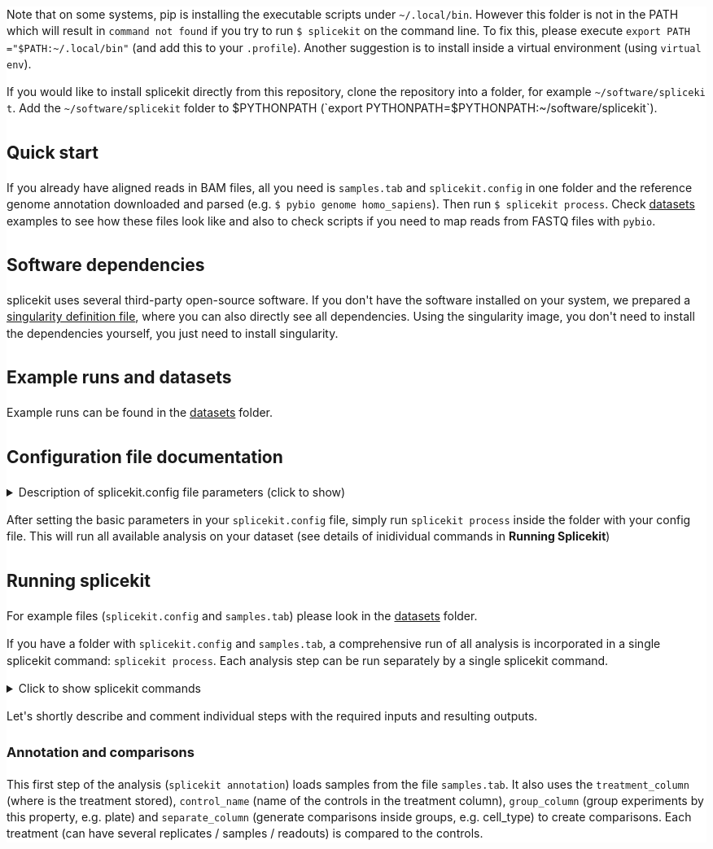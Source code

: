 Note that on some systems, pip is installing the executable scripts under `~/.local/bin`. However this folder is not in the PATH which will result in `command not found` if you try to run `$ splicekit` on the command line. To fix this, please execute `export PATH="$PATH:~/.local/bin"` (and add this to your `.profile`). Another suggestion is to install inside a virtual environment (using `virtualenv`).

If you would like to install splicekit directly from this repository, clone the repository into a folder, for example `~/software/splicekit`. Add the `~/software/splicekit` folder to $PYTHONPATH (`export PYTHONPATH=$PYTHONPATH:~/software/splicekit`).

## Quick start<a name="quick_start"></a>

If you already have aligned reads in BAM files, all you need is `samples.tab` and `splicekit.config` in one folder and the reference genome annotation downloaded and parsed (e.g. `$ pybio genome homo_sapiens`). Then run `$ splicekit process`. Check [datasets](datasets) examples to see how these files look like and also to check scripts if you need to map reads from FASTQ files with `pybio`.

## Software dependencies<a name="software_dep"></a>

splicekit uses several third-party open-source software. If you don't have the software installed on your system, we prepared a [singularity definition file](singularity), where you can also directly see all dependencies. Using the singularity image, you don't need to install the dependencies yourself, you just need to install singularity.

## Example runs and datasets<a name="examples"></a>

Example runs can be found in the [datasets](datasets) folder.

## Configuration file documentation

<details><summary>Description of splicekit.config file parameters (click to show)</summary></details>

After setting the basic parameters in your `splicekit.config` file, simply run `splicekit process` inside the folder with your config file. This will run all available analysis on your dataset (see details of inidividual commands in **Running Splicekit**)

## Running splicekit <a name="running_splicekit"></a>

For example files (`splicekit.config` and `samples.tab`) please look in the [datasets](datasets) folder.

If you have a folder with `splicekit.config` and `samples.tab`, a comprehensive run of all analysis is incorporated in a single splicekit command: `splicekit process`. Each analysis step can be run separately by a single splicekit command.
<details><summary>Click to show splicekit commands</summary></details>

Let's shortly describe and comment individual steps with the required inputs and resulting outputs.

### Annotation and comparisons <a name="annot_comp"></a>

This first step of the analysis (`splicekit annotation`) loads samples from the file `samples.tab`. It also uses the `treatment_column` (where is the treatment stored), `control_name` (name of the controls in the treatment column), `group_column` (group experiments by this property, e.g. plate) and `separate_column` (generate comparisons inside groups, e.g. cell_type) to create comparisons. Each treatment (can have several replicates / samples / readouts) is compared to the controls.

